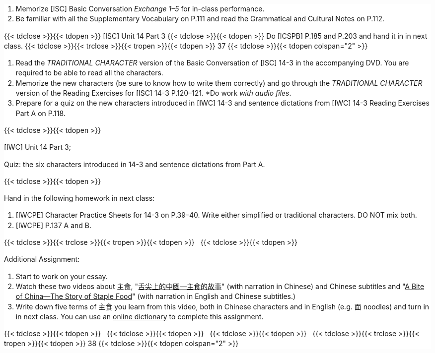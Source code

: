 1. Memorize \[ISC\] Basic Conversation *Exchange 1–5* for in-class performance.
2. Be familiar with all the Supplementary Vocabulary on P.111 and read the Grammatical and Cultural Notes on P.112.

{{< tdclose >}}{{< tdopen >}}
\[ISC\] Unit 14 Part 3
{{< tdclose >}}{{< tdopen >}}
Do \[ICSPB\] P.185 and P.203 and hand it in in next class.
{{< tdclose >}}{{< trclose >}}{{< tropen >}}{{< tdopen >}}
37
{{< tdclose >}}{{< tdopen colspan="2" >}}

1. Read the *TRADITIONAL CHARACTER* version of the Basic Conversation of \[ISC\] 14-3 in the accompanying DVD. You are required to be able to read all the characters.
2. Memorize the new characters (be sure to know how to write them correctly) and go through the *TRADITIONAL CHARACTER* version of the Reading Exercises for \[ISC\] 14-3 P.120–121. \*Do work *with audio files*.
3. Prepare for a quiz on the new characters introduced in \[IWC\] 14-3 and sentence dictations from \[IWC\] 14-3 Reading Exercises Part A on P.118.

{{< tdclose >}}{{< tdopen >}}

\[IWC\] Unit 14 Part 3;

Quiz: the six characters introduced in 14-3 and sentence dictations from Part A.

{{< tdclose >}}{{< tdopen >}}

Hand in the following homework in next class:

1. \[IWCPE\] Character Practice Sheets for 14-3 on P.39–40. Write either simplified or traditional characters. DO NOT mix both.
2. \[IWCPE\] P.137 A and B.

{{< tdclose >}}{{< trclose >}}{{< tropen >}}{{< tdopen >}}
 
{{< tdclose >}}{{< tdopen >}}

Additional Assignment:

1. Start to work on your essay.
2. Watch these two videos about 主食, "[舌尖上的中國—主食的故事](https://www.youtube.com/watch?v=LDl0Q-XmiSk&feature=youtu.be)" (with narration in Chinese) and Chinese subtitles and "[A Bite of China—The Story of Staple Food](https://www.youtube.com/watch?v=B8lTWruUaQc&feature=youtu.be)" (with narration in English and Chinese subtitles.)
3. Write down five terms of 主食 you learn from this video, both in Chinese characters and in English (e.g. 面 noodles) and turn in in next class. You can use an [online dictionary](https://www.yellowbridge.com/chinese/dictionary.php) to complete this assignment.

{{< tdclose >}}{{< tdopen >}}
 
{{< tdclose >}}{{< tdopen >}}
 
{{< tdclose >}}{{< tdopen >}}
 
{{< tdclose >}}{{< trclose >}}{{< tropen >}}{{< tdopen >}}
38
{{< tdclose >}}{{< tdopen colspan="2" >}}
